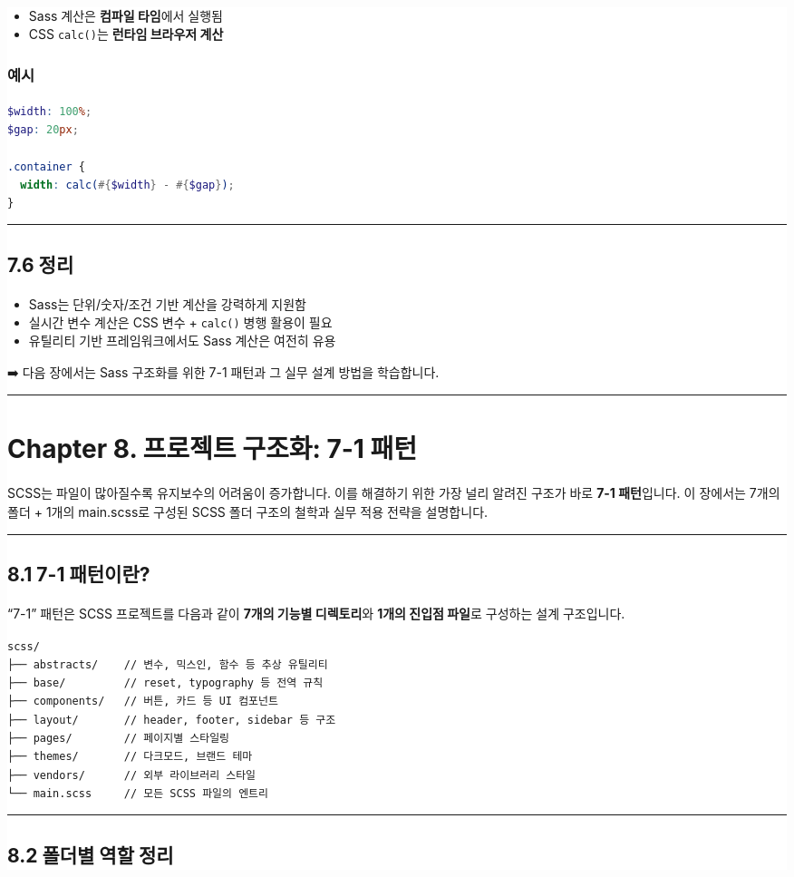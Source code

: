 - Sass 계산은 **컴파일 타임**에서 실행됨
- CSS `calc()`는 **런타임 브라우저 계산**

### 예시
```scss
$width: 100%;
$gap: 20px;

.container {
  width: calc(#{$width} - #{$gap});
}
```

---

## 7.6 정리

- Sass는 단위/숫자/조건 기반 계산을 강력하게 지원함
- 실시간 변수 계산은 CSS 변수 + `calc()` 병행 활용이 필요
- 유틸리티 기반 프레임워크에서도 Sass 계산은 여전히 유용

➡️ 다음 장에서는 Sass 구조화를 위한 7-1 패턴과 그 실무 설계 방법을 학습합니다.

---

# Chapter 8. 프로젝트 구조화: 7-1 패턴

SCSS는 파일이 많아질수록 유지보수의 어려움이 증가합니다. 이를 해결하기 위한 가장 널리 알려진 구조가 바로 **7-1 패턴**입니다. 이 장에서는 7개의 폴더 + 1개의 main.scss로 구성된 SCSS 폴더 구조의 철학과 실무 적용 전략을 설명합니다.

---

## 8.1 7-1 패턴이란?

“7-1” 패턴은 SCSS 프로젝트를 다음과 같이 **7개의 기능별 디렉토리**와 **1개의 진입점 파일**로 구성하는 설계 구조입니다.

```
scss/
├── abstracts/    // 변수, 믹스인, 함수 등 추상 유틸리티
├── base/         // reset, typography 등 전역 규칙
├── components/   // 버튼, 카드 등 UI 컴포넌트
├── layout/       // header, footer, sidebar 등 구조
├── pages/        // 페이지별 스타일링
├── themes/       // 다크모드, 브랜드 테마
├── vendors/      // 외부 라이브러리 스타일
└── main.scss     // 모든 SCSS 파일의 엔트리
```

---

## 8.2 폴더별 역할 정리
